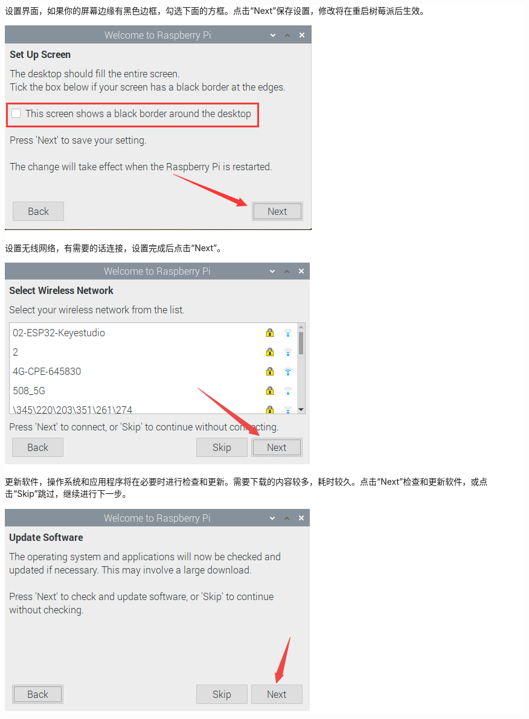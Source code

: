设置界面，如果你的屏幕边缘有黑色边框，勾选下面的方框。点击“Next”保存设置，修改将在重启树莓派后生效。

![image-20230401133308470](./media/image-20230401133308470.png)

设置无线网络，有需要的话连接，设置完成后点击“Next”。

![image-20230401133321152](./media/image-20230401133321152.png)

更新软件，操作系统和应用程序将在必要时进行检查和更新。需要下载的内容较多，耗时较久。点击“Next”检查和更新软件，或点击“Skip”跳过，继续进行下一步。

![image-20230401133329146](./media/image-20230401133329146.png)
